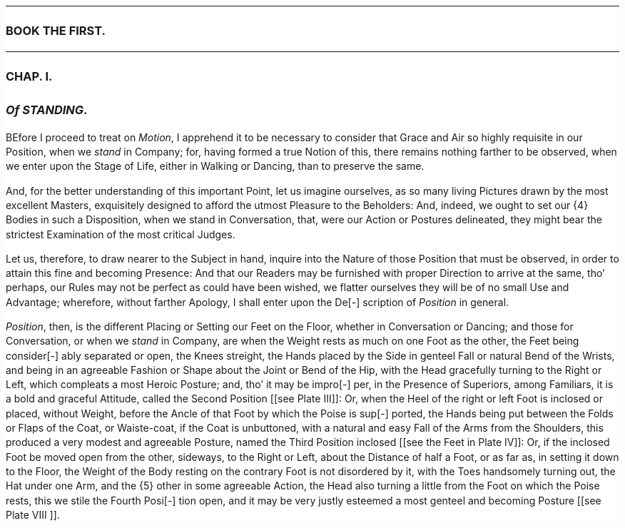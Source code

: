 ***

### BOOK THE FIRST.

***

### CHAP. I. 

### _Of STANDING_.

BEfore I proceed to treat on _Motion_, I apprehend it 
to be necessary to consider that Grace and Air so
highly requisite in our Position, when we _stand_ 
in Company;  for, having formed a true Notion of 
this, there remains nothing farther to be observed, 
when we enter upon the Stage of Life, either in 
Walking or Dancing, than to preserve the same.

And, for the better understanding of this important Point, let 
us imagine ourselves, as so many living Pictures drawn by the 
most excellent Masters, exquisitely designed to afford the utmost 
Pleasure to the Beholders: And, indeed, we ought to set our 
{4} Bodies in such a Disposition, when we stand in Conversation, that, 
were our Action or Postures delineated, they might bear the 
strictest Examination of the most critical Judges.

Let us, therefore, to draw nearer to the Subject in hand, inquire 
into the Nature of those Position that must be observed, in order 
to attain this fine and becoming Presence: And that our Readers 
may be furnished with proper Direction to arrive at the same, tho’ 
perhaps, our Rules may not be perfect as could have been wished, 
we flatter ourselves they will be of no small Use and Advantage; 
wherefore, without farther Apology, I shall enter upon the De[-]
scription of _Position_ in general.

_Position_, then, is the different Placing or Setting our Feet on 
the Floor, whether in Conversation or Dancing; and those for 
Conversation, or when we _stand_ in Company, are when the Weight 
rests as much on one Foot as the other, the Feet being consider[-]
ably separated or open, the Knees streight, the Hands placed by 
the Side in genteel Fall or natural Bend of the Wrists, and 
being in an agreeable Fashion or Shape about the Joint or Bend of 
the Hip, with the Head gracefully turning to the Right or Left, 
which compleats a most Heroic Posture; and, tho’ it may be impro[-]
per, in the Presence of Superiors, among Familiars, it is a bold and 
graceful Attitude, called the Second Position [[see Plate III]]: Or, when the 
Heel of the right or left Foot is inclosed or placed, without 
Weight, before the Ancle of that Foot by which the Poise is sup[-]
ported, the Hands being put between the Folds or Flaps of the 
Coat, or Waiste-coat, if the Coat is unbuttoned, with  a natural and 
easy Fall of the Arms from the Shoulders, this produced a very 
modest and agreeable Posture, named the Third Position inclosed [[see the Feet in Plate IV]]: 
Or, if the inclosed Foot be moved open from the other, sideways, 
to the Right or Left, about the Distance of half a Foot, or as 
far as, in setting it down to the Floor, the Weight of the Body 
resting on the contrary Foot is not disordered by it, with the 
Toes handsomely turning out, the Hat under one Arm, and the 
{5} other in some agreeable Action, the Head also turning a little from 
the Foot on which the Poise rests, this we stile the Fourth Posi[-]
tion open, and it may be very justly esteemed a most genteel and 
becoming Posture [[see Plate VIII ]].
